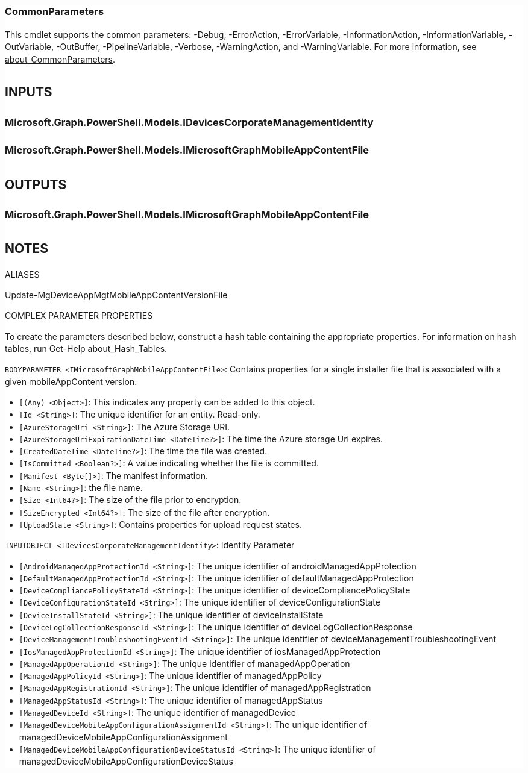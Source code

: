 ### CommonParameters
This cmdlet supports the common parameters: -Debug, -ErrorAction, -ErrorVariable, -InformationAction, -InformationVariable, -OutVariable, -OutBuffer, -PipelineVariable, -Verbose, -WarningAction, and -WarningVariable. For more information, see [about_CommonParameters](http://go.microsoft.com/fwlink/?LinkID=113216).

## INPUTS

### Microsoft.Graph.PowerShell.Models.IDevicesCorporateManagementIdentity
### Microsoft.Graph.PowerShell.Models.IMicrosoftGraphMobileAppContentFile
## OUTPUTS

### Microsoft.Graph.PowerShell.Models.IMicrosoftGraphMobileAppContentFile
## NOTES

ALIASES

Update-MgDeviceAppMgtMobileAppContentVersionFile

COMPLEX PARAMETER PROPERTIES

To create the parameters described below, construct a hash table containing the appropriate properties. For information on hash tables, run Get-Help about_Hash_Tables.


`BODYPARAMETER <IMicrosoftGraphMobileAppContentFile>`: Contains properties for a single installer file that is associated with a given mobileAppContent version.
  - `[(Any) <Object>]`: This indicates any property can be added to this object.
  - `[Id <String>]`: The unique identifier for an entity. Read-only.
  - `[AzureStorageUri <String>]`: The Azure Storage URI.
  - `[AzureStorageUriExpirationDateTime <DateTime?>]`: The time the Azure storage Uri expires.
  - `[CreatedDateTime <DateTime?>]`: The time the file was created.
  - `[IsCommitted <Boolean?>]`: A value indicating whether the file is committed.
  - `[Manifest <Byte[]>]`: The manifest information.
  - `[Name <String>]`: the file name.
  - `[Size <Int64?>]`: The size of the file prior to encryption.
  - `[SizeEncrypted <Int64?>]`: The size of the file after encryption.
  - `[UploadState <String>]`: Contains properties for upload request states.

`INPUTOBJECT <IDevicesCorporateManagementIdentity>`: Identity Parameter
  - `[AndroidManagedAppProtectionId <String>]`: The unique identifier of androidManagedAppProtection
  - `[DefaultManagedAppProtectionId <String>]`: The unique identifier of defaultManagedAppProtection
  - `[DeviceCompliancePolicyStateId <String>]`: The unique identifier of deviceCompliancePolicyState
  - `[DeviceConfigurationStateId <String>]`: The unique identifier of deviceConfigurationState
  - `[DeviceInstallStateId <String>]`: The unique identifier of deviceInstallState
  - `[DeviceLogCollectionResponseId <String>]`: The unique identifier of deviceLogCollectionResponse
  - `[DeviceManagementTroubleshootingEventId <String>]`: The unique identifier of deviceManagementTroubleshootingEvent
  - `[IosManagedAppProtectionId <String>]`: The unique identifier of iosManagedAppProtection
  - `[ManagedAppOperationId <String>]`: The unique identifier of managedAppOperation
  - `[ManagedAppPolicyId <String>]`: The unique identifier of managedAppPolicy
  - `[ManagedAppRegistrationId <String>]`: The unique identifier of managedAppRegistration
  - `[ManagedAppStatusId <String>]`: The unique identifier of managedAppStatus
  - `[ManagedDeviceId <String>]`: The unique identifier of managedDevice
  - `[ManagedDeviceMobileAppConfigurationAssignmentId <String>]`: The unique identifier of managedDeviceMobileAppConfigurationAssignment
  - `[ManagedDeviceMobileAppConfigurationDeviceStatusId <String>]`: The unique identifier of managedDeviceMobileAppConfigurationDeviceStatus